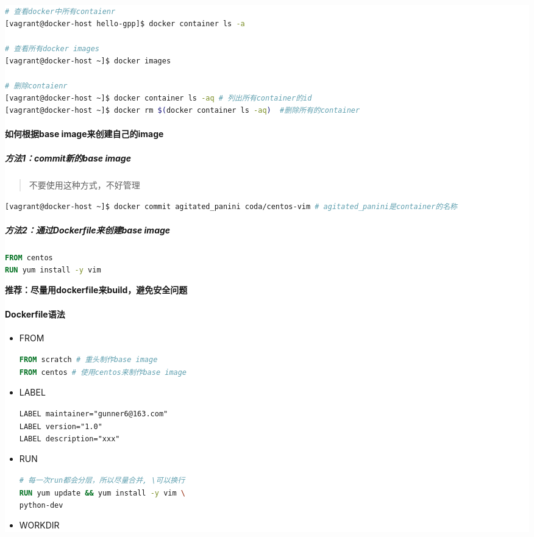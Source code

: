 ```sh
# 查看docker中所有contaienr
[vagrant@docker-host hello-gpp]$ docker container ls -a 

# 查看所有docker images
[vagrant@docker-host ~]$ docker images 

# 删除contaienr
[vagrant@docker-host ~]$ docker container ls -aq # 列出所有container的id
[vagrant@docker-host ~]$ docker rm $(docker container ls -aq)  #删除所有的container

```

#### 如何根据base image来创建自己的image

##### 方法1：commit新的base image

> 不要使用这种方式，不好管理

```sh
[vagrant@docker-host ~]$ docker commit agitated_panini coda/centos-vim # agitated_panini是container的名称
```

##### 方法2：通过Dockerfile来创建base image

```dockerfile
FROM centos
RUN yum install -y vim
```

**推荐：尽量用dockerfile来build，避免安全问题**

#### Dockerfile语法

- FROM

  ```dockerfile
  FROM scratch # 重头制作base image
  FROM centos # 使用centos来制作base image
  ```

- LABEL

  ```docker
  LABEL maintainer="gunner6@163.com"
  LABEL version="1.0"
  LABEL description="xxx"
  ```

- RUN

  ```dockerfile
  # 每一次run都会分层，所以尽量合并, \可以换行
  RUN yum update && yum install -y vim \
  python-dev
  ```

- WORKDIR 
